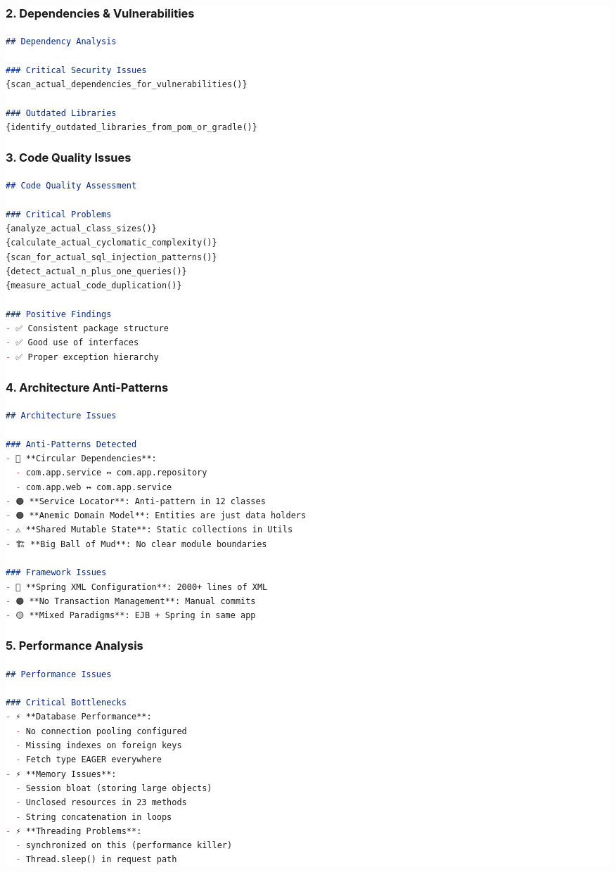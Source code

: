 ### 2. Dependencies & Vulnerabilities
```markdown
## Dependency Analysis

### Critical Security Issues
{scan_actual_dependencies_for_vulnerabilities()}

### Outdated Libraries
{identify_outdated_libraries_from_pom_or_gradle()}
```

### 3. Code Quality Issues
```markdown
## Code Quality Assessment

### Critical Problems
{analyze_actual_class_sizes()}
{calculate_actual_cyclomatic_complexity()}
{scan_for_actual_sql_injection_patterns()}
{detect_actual_n_plus_one_queries()}
{measure_actual_code_duplication()}

### Positive Findings
- ✅ Consistent package structure
- ✅ Good use of interfaces
- ✅ Proper exception hierarchy
```

### 4. Architecture Anti-Patterns
```markdown
## Architecture Issues

### Anti-Patterns Detected
- 🔴 **Circular Dependencies**: 
  - com.app.service ↔ com.app.repository
  - com.app.web ↔ com.app.service
- 🟠 **Service Locator**: Anti-pattern in 12 classes
- 🟠 **Anemic Domain Model**: Entities are just data holders
- ⚠️ **Shared Mutable State**: Static collections in Utils
- 🏗️ **Big Ball of Mud**: No clear module boundaries

### Framework Issues
- 🔴 **Spring XML Configuration**: 2000+ lines of XML
- 🟠 **No Transaction Management**: Manual commits
- 🟡 **Mixed Paradigms**: EJB + Spring in same app
```

### 5. Performance Analysis
```markdown
## Performance Issues

### Critical Bottlenecks
- ⚡ **Database Performance**:
  - No connection pooling configured
  - Missing indexes on foreign keys
  - Fetch type EAGER everywhere
- ⚡ **Memory Issues**:
  - Session bloat (storing large objects)
  - Unclosed resources in 23 methods
  - String concatenation in loops
- ⚡ **Threading Problems**:
  - synchronized on this (performance killer)
  - Thread.sleep() in request path
```